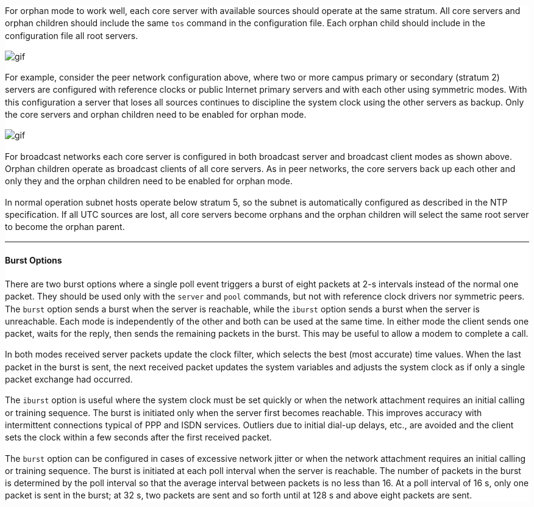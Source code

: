 For orphan mode to work well, each core server with available sources should operate at the same stratum. All core servers and orphan children should include the same `tos` command in the configuration file. Each orphan child should include in the configuration file all root servers.

![gif](/documentation/pic/peer.gif)

For example, consider the peer network configuration above, where two or more campus primary or secondary (stratum 2) servers are configured with reference clocks or public Internet primary servers and with each other using symmetric modes. With this configuration a server that loses all sources continues to discipline the system clock using the other servers as backup. Only the core servers and orphan children need to be enabled for orphan mode.

![gif](/documentation/pic/broad.gif)

For broadcast networks each core server is configured in both broadcast server and broadcast client modes as shown above. Orphan children operate as broadcast clients of all core servers. As in peer networks, the core servers back up each other and only they and the orphan children need to be enabled for orphan mode.

In normal operation subnet hosts operate below stratum 5, so the subnet is automatically configured as described in the NTP specification. If all UTC sources are lost, all core servers become orphans and the orphan children will select the same root server to become the orphan parent.

* * *

#### Burst Options

There are two burst options where a single poll event triggers a burst of eight packets at 2-s intervals instead of the normal one packet. They should be used only with the <code>server</code> and <code>pool</code> commands, but not with reference clock drivers nor symmetric peers. The <code>burst</code> option sends a burst when the server is reachable, while the <code>iburst</code> option sends a burst when the server is unreachable. Each mode is independently of the other and both can be used at the same time. In either mode the client sends one packet, waits for the reply, then sends the remaining packets in the burst. This may be useful to allow a modem to complete a call.

In both modes received server packets update the clock filter, which selects the best (most accurate) time values. When the last packet in the burst is sent, the next received packet updates the system variables and adjusts the system clock as if only a single packet exchange had occurred.

The <code>iburst</code> option is useful where the system clock must be set quickly or when the network attachment requires an initial calling or training sequence. The burst is initiated only when the server first becomes reachable. This improves accuracy with intermittent connections typical of PPP and ISDN services. Outliers due to initial dial-up delays, etc., are avoided and the client sets the clock within a few seconds after the first received packet.

The <code>burst</code> option can be configured in cases of excessive network jitter or when the network attachment requires an initial calling or training sequence. The burst is initiated at each poll interval when the server is reachable. The number of packets in the burst is determined by the poll interval so that the average interval between packets is no less than 16. At a poll interval of 16 s, only one packet is sent in the burst; at 32 s, two packets are sent and so forth until at 128 s and above eight packets are sent.
